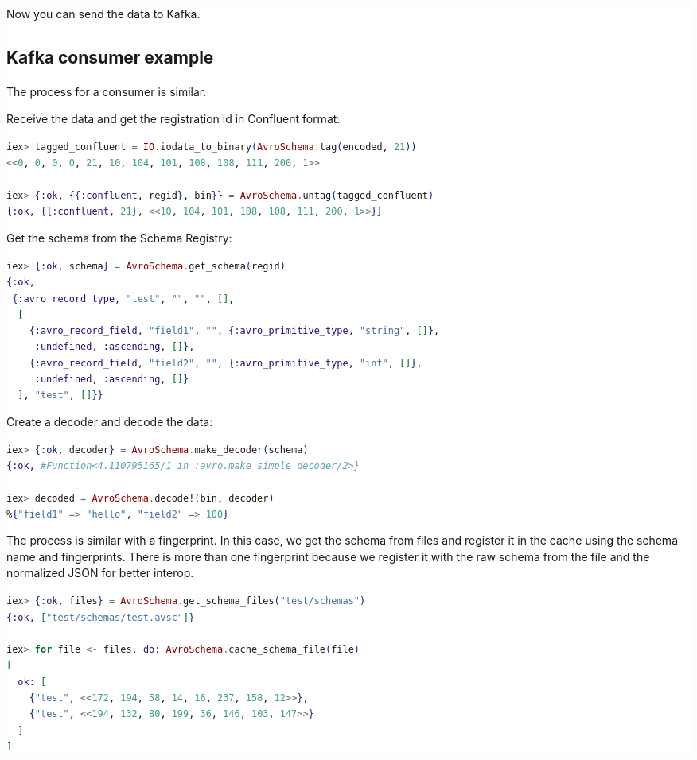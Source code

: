 Now you can send the data to Kafka.

## Kafka consumer example

The process for a consumer is similar.

Receive the data and get the registration id in Confluent format:

```elixir
iex> tagged_confluent = IO.iodata_to_binary(AvroSchema.tag(encoded, 21))
<<0, 0, 0, 0, 21, 10, 104, 101, 108, 108, 111, 200, 1>>

iex> {:ok, {{:confluent, regid}, bin}} = AvroSchema.untag(tagged_confluent)
{:ok, {{:confluent, 21}, <<10, 104, 101, 108, 108, 111, 200, 1>>}}
```

Get the schema from the Schema Registry:

```elixir
iex> {:ok, schema} = AvroSchema.get_schema(regid)
{:ok,
 {:avro_record_type, "test", "", "", [],
  [
    {:avro_record_field, "field1", "", {:avro_primitive_type, "string", []},
     :undefined, :ascending, []},
    {:avro_record_field, "field2", "", {:avro_primitive_type, "int", []},
     :undefined, :ascending, []}
  ], "test", []}}
```

Create a decoder and decode the data:

```elixir
iex> {:ok, decoder} = AvroSchema.make_decoder(schema)
{:ok, #Function<4.110795165/1 in :avro.make_simple_decoder/2>}

iex> decoded = AvroSchema.decode!(bin, decoder)
%{"field1" => "hello", "field2" => 100}
```

The process is similar with a fingerprint.  In this case, we get the schema
from files and register it in the cache using the schema name and fingerprints. There
is more than one fingerprint because we register it with the raw schema from
the file and the normalized JSON for better interop.

```elixir
iex> {:ok, files} = AvroSchema.get_schema_files("test/schemas")
{:ok, ["test/schemas/test.avsc"]}

iex> for file <- files, do: AvroSchema.cache_schema_file(file)
[
  ok: [
    {"test", <<172, 194, 58, 14, 16, 237, 158, 12>>},
    {"test", <<194, 132, 80, 199, 36, 146, 103, 147>>}
  ]
]
```
